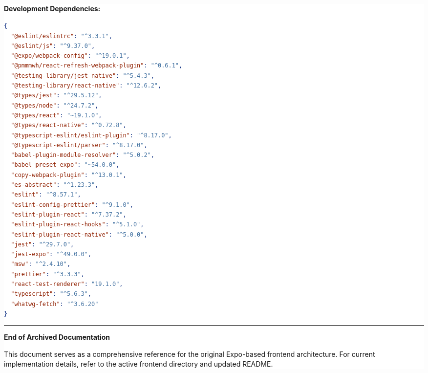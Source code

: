 **Development Dependencies:**
```json
{
  "@eslint/eslintrc": "^3.3.1",
  "@eslint/js": "^9.37.0",
  "@expo/webpack-config": "^19.0.1",
  "@pmmmwh/react-refresh-webpack-plugin": "^0.6.1",
  "@testing-library/jest-native": "^5.4.3",
  "@testing-library/react-native": "^12.6.2",
  "@types/jest": "^29.5.12",
  "@types/node": "^24.7.2",
  "@types/react": "~19.1.0",
  "@types/react-native": "^0.72.8",
  "@typescript-eslint/eslint-plugin": "^8.17.0",
  "@typescript-eslint/parser": "^8.17.0",
  "babel-plugin-module-resolver": "^5.0.2",
  "babel-preset-expo": "~54.0.0",
  "copy-webpack-plugin": "^13.0.1",
  "es-abstract": "^1.23.3",
  "eslint": "^8.57.1",
  "eslint-config-prettier": "^9.1.0",
  "eslint-plugin-react": "^7.37.2",
  "eslint-plugin-react-hooks": "^5.1.0",
  "eslint-plugin-react-native": "^5.0.0",
  "jest": "^29.7.0",
  "jest-expo": "^49.0.0",
  "msw": "^2.4.10",
  "prettier": "^3.3.3",
  "react-test-renderer": "19.1.0",
  "typescript": "^5.6.3",
  "whatwg-fetch": "^3.6.20"
}
```

---

**End of Archived Documentation**

This document serves as a comprehensive reference for the original Expo-based frontend architecture. For current implementation details, refer to the active frontend directory and updated README.
